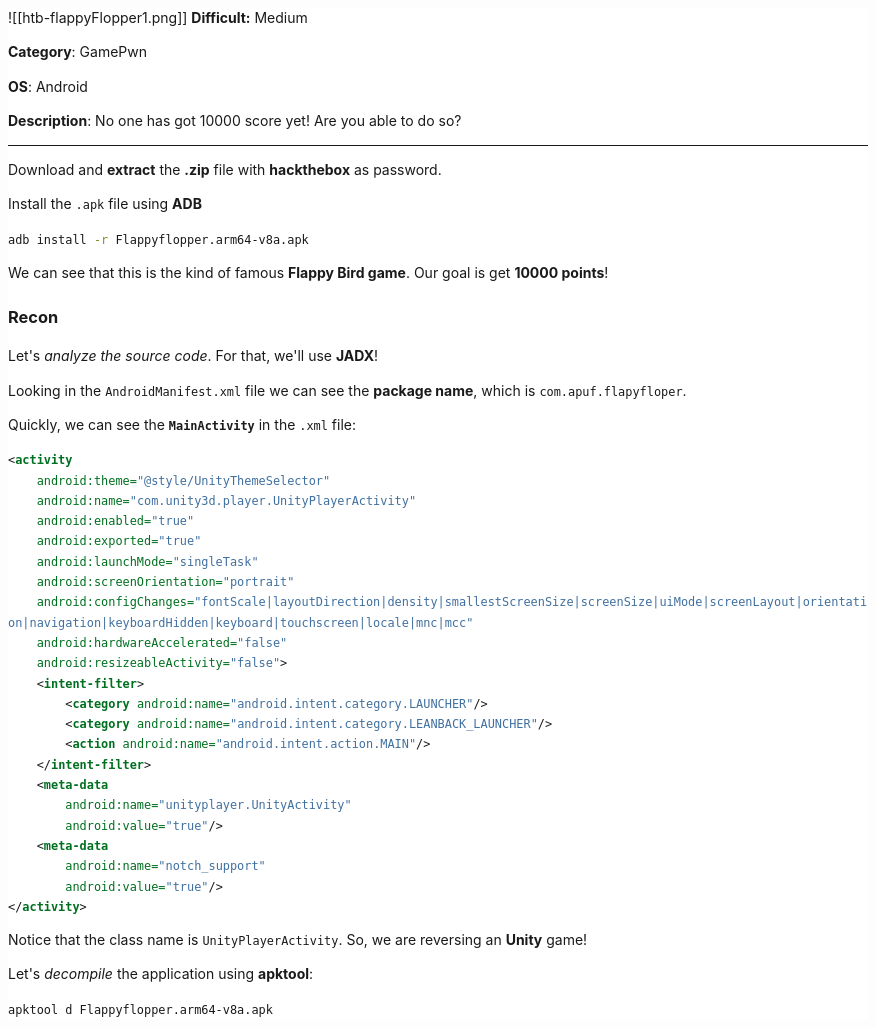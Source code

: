 ![[htb-flappyFlopper1.png]]
**Difficult:** Medium

**Category**: GamePwn

**OS**: Android

**Description**: No one has got 10000 score yet! Are you able to do so?

----

Download and **extract** the **.zip** file with **hackthebox** as password.

Install the `.apk` file using **ADB**
```bash
adb install -r Flappyflopper.arm64-v8a.apk
```

We can see that this is the kind of famous **Flappy Bird game**. Our goal is get **10000 points**!
### Recon
Let's *analyze the source code*. For that, we'll use **JADX**!

Looking in the `AndroidManifest.xml` file we can see the **package name**, which is `com.apuf.flapyfloper`.

Quickly, we can see the **`MainActivity`** in the `.xml` file:
```XML
<activity
    android:theme="@style/UnityThemeSelector"
    android:name="com.unity3d.player.UnityPlayerActivity"
    android:enabled="true"
    android:exported="true"
    android:launchMode="singleTask"
    android:screenOrientation="portrait"
    android:configChanges="fontScale|layoutDirection|density|smallestScreenSize|screenSize|uiMode|screenLayout|orientation|navigation|keyboardHidden|keyboard|touchscreen|locale|mnc|mcc"
    android:hardwareAccelerated="false"
    android:resizeableActivity="false">
    <intent-filter>
        <category android:name="android.intent.category.LAUNCHER"/>
        <category android:name="android.intent.category.LEANBACK_LAUNCHER"/>
        <action android:name="android.intent.action.MAIN"/>
    </intent-filter>
    <meta-data
        android:name="unityplayer.UnityActivity"
        android:value="true"/>
    <meta-data
        android:name="notch_support"
        android:value="true"/>
</activity>
```

Notice that the class name is `UnityPlayerActivity`. So, we are reversing an **Unity** game!

Let's *decompile* the application using **apktool**:
```bash
apktool d Flappyflopper.arm64-v8a.apk
```
